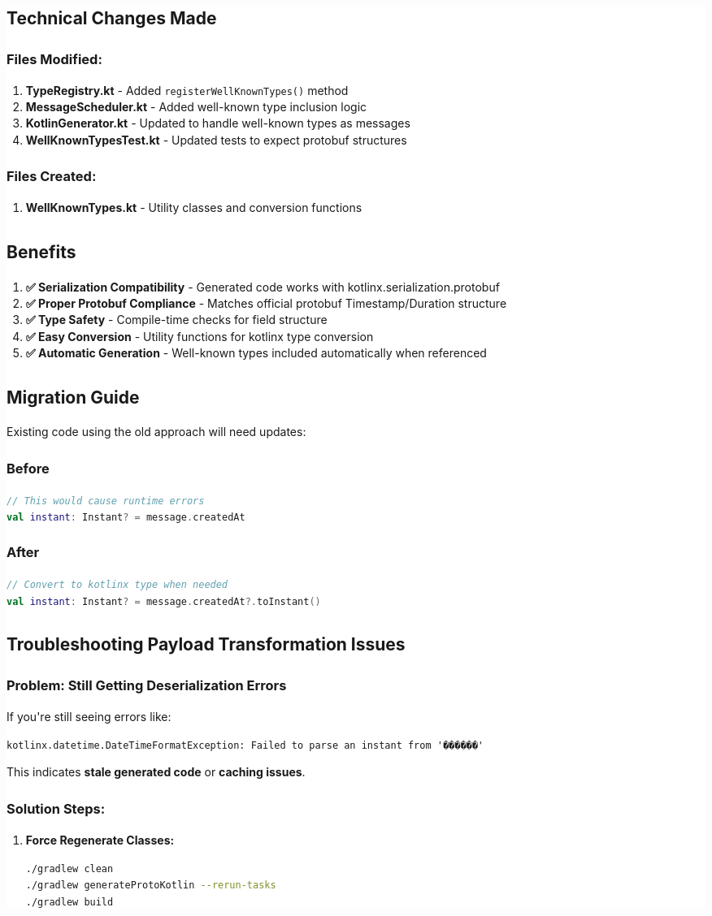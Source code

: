 ## Technical Changes Made

### Files Modified:
1. **TypeRegistry.kt** - Added `registerWellKnownTypes()` method
2. **MessageScheduler.kt** - Added well-known type inclusion logic  
3. **KotlinGenerator.kt** - Updated to handle well-known types as messages
4. **WellKnownTypesTest.kt** - Updated tests to expect protobuf structures

### Files Created:
1. **WellKnownTypes.kt** - Utility classes and conversion functions

## Benefits

1. **✅ Serialization Compatibility** - Generated code works with kotlinx.serialization.protobuf
2. **✅ Proper Protobuf Compliance** - Matches official protobuf Timestamp/Duration structure  
3. **✅ Type Safety** - Compile-time checks for field structure
4. **✅ Easy Conversion** - Utility functions for kotlinx type conversion
5. **✅ Automatic Generation** - Well-known types included automatically when referenced

## Migration Guide

Existing code using the old approach will need updates:

### Before
```kotlin
// This would cause runtime errors
val instant: Instant? = message.createdAt
```

### After  
```kotlin
// Convert to kotlinx type when needed
val instant: Instant? = message.createdAt?.toInstant()
```

## Troubleshooting Payload Transformation Issues

### Problem: Still Getting Deserialization Errors
If you're still seeing errors like:
```
kotlinx.datetime.DateTimeFormatException: Failed to parse an instant from '������'
```

This indicates **stale generated code** or **caching issues**.

### Solution Steps:

1. **Force Regenerate Classes:**
   ```bash
   ./gradlew clean
   ./gradlew generateProtoKotlin --rerun-tasks
   ./gradlew build
   ```
